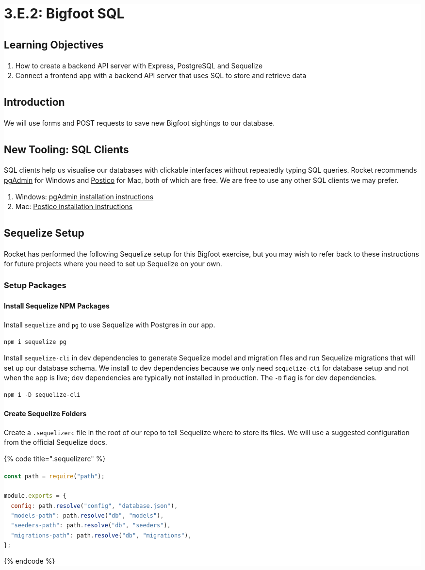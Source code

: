 # 3.E.2: Bigfoot SQL

## Learning Objectives

1. How to create a backend API server with Express, PostgreSQL and Sequelize
2. Connect a frontend app with a backend API server that uses SQL to store and retrieve data

## Introduction

We will use forms and POST requests to save new Bigfoot sightings to our database.

## New Tooling: SQL Clients

SQL clients help us visualise our databases with clickable interfaces without repeatedly typing SQL queries. Rocket recommends [pgAdmin](https://www.pgadmin.org/) for Windows and [Postico](https://eggerapps.at/postico/) for Mac, both of which are free. We are free to use any other SQL clients we may prefer.

1. Windows: [pgAdmin installation instructions](https://stackoverflow.com/questions/45707319/pgadmin-on-windows-10-with-postgres-when-installed-via-bash-on-ubuntu-on-windows/54192456#54192456)
2. Mac: [Postico installation instructions](https://eggerapps.at/postico/)

## Sequelize Setup

Rocket has performed the following Sequelize setup for this Bigfoot exercise, but you may wish to refer back to these instructions for future projects where you need to set up Sequelize on your own.

### Setup Packages

#### Install Sequelize NPM Packages

Install `sequelize` and `pg` to use Sequelize with Postgres in our app.

```
npm i sequelize pg
```

Install `sequelize-cli` in dev dependencies to generate Sequelize model and migration files and run Sequelize migrations that will set up our database schema. We install to dev dependencies because we only need `sequelize-cli` for database setup and not when the app is live; dev dependencies are typically not installed in production. The `-D` flag is for dev dependencies.

```
npm i -D sequelize-cli
```

#### Create Sequelize Folders

Create a `.sequelizerc` file in the root of our repo to tell Sequelize where to store its files. We will use a suggested configuration from the official Sequelize docs.

{% code title=".sequelizerc" %}
```javascript
const path = require("path");

module.exports = {
  config: path.resolve("config", "database.json"),
  "models-path": path.resolve("db", "models"),
  "seeders-path": path.resolve("db", "seeders"),
  "migrations-path": path.resolve("db", "migrations"),
};
```
{% endcode %}
